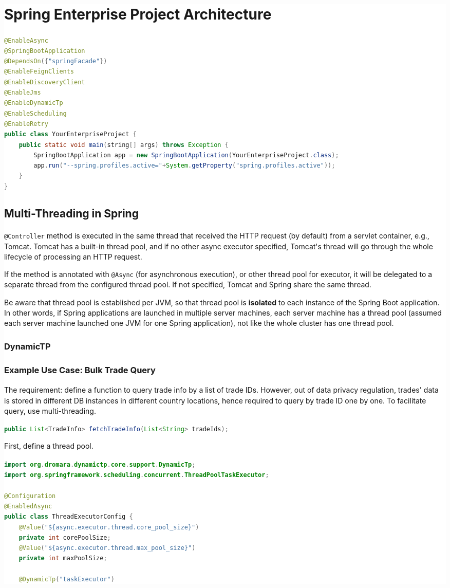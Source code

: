 # Spring Enterprise Project Architecture

```java
@EnableAsync
@SpringBootApplication
@DependsOn({"springFacade"})
@EnableFeignClients
@EnableDiscoveryClient
@EnableJms
@EnableDynamicTp
@EnableScheduling
@EnableRetry
public class YourEnterpriseProject {
    public static void main(string[] args) throws Exception {
        SpringBootApplication app = new SpringBootApplication(YourEnterpriseProject.class);
        app.run("--spring.profiles.active="+System.getProperty("spring.profiles.active"));
    }
}
```

## Multi-Threading in Spring

`@Controller` method is executed in the same thread that received the HTTP request (by default) from a servlet container, e.g., Tomcat.
Tomcat has a built-in thread pool, and if no other async executor specified, Tomcat's thread will go through the whole lifecycle of processing an HTTP request.

If the method is annotated with `@Async` (for asynchronous execution), or other thread pool for executor, it will be delegated to a separate thread from the configured thread pool.
If not specified, Tomcat and Spring share the same thread.

Be aware that thread pool is established per JVM, so that thread pool is **isolated** to each instance of the Spring Boot application.
In other words, if Spring applications are launched in multiple server machines, each server machine has a thread pool (assumed each server machine launched one JVM for one Spring application), not like the whole cluster has one thread pool.

### DynamicTP

### Example Use Case: Bulk Trade Query

The requirement: define a function to query trade info by a list of trade IDs.
However, out of data privacy regulation, trades' data is stored in different DB instances in different country locations, hence required to query by trade ID one by one.
To facilitate query, use multi-threading.

```java
public List<TradeInfo> fetchTradeInfo(List<String> tradeIds);
```

First, define a thread pool.

```java
import org.dromara.dynamictp.core.support.DynamicTp;
import org.springframework.scheduling.concurrent.ThreadPoolTaskExecutor;

@Configuration
@EnabledAsync
public class ThreadExecutorConfig {
    @Value("${async.executor.thread.core_pool_size}")
    private int corePoolSize;
    @Value("${async.executor.thread.max_pool_size}")
    private int maxPoolSize;

    @DynamicTp("taskExecutor")
```